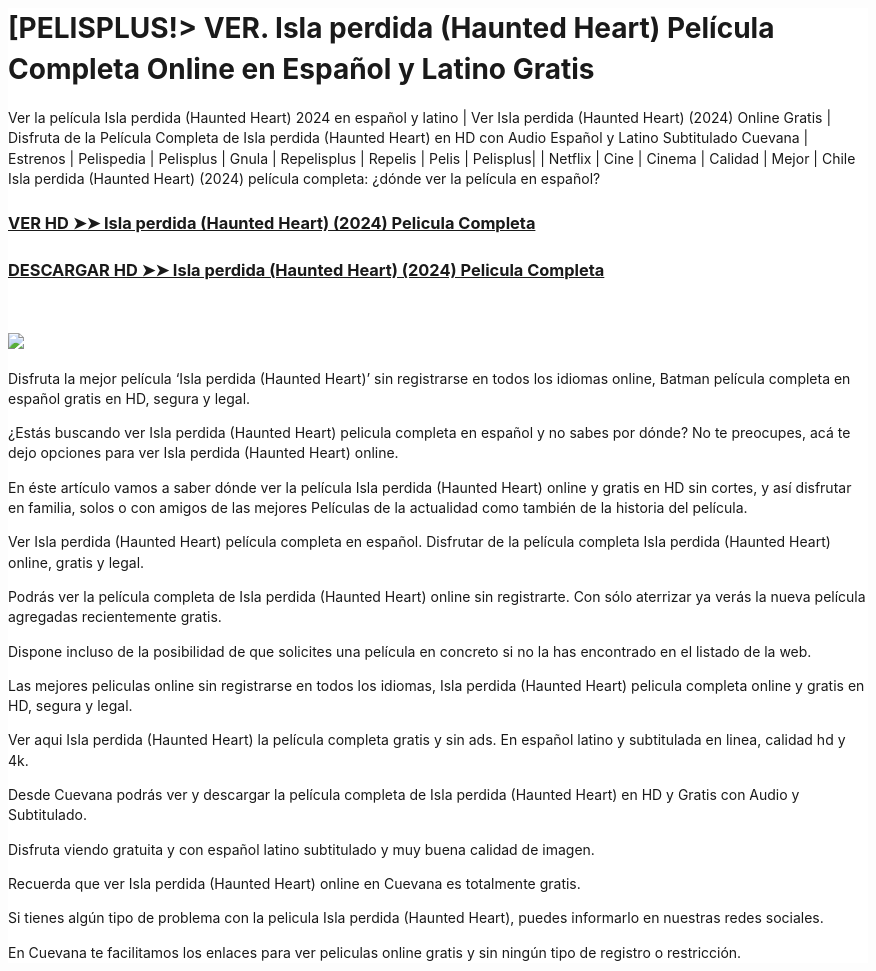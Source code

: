 # [PELISPLUS!> VER. Isla perdida (Haunted Heart) Película Completa Online en Español y Latino Gratis

Ver la película Isla perdida (Haunted Heart) 2024 en español y latino | Ver Isla perdida (Haunted Heart) (2024) Online Gratis | Disfruta de la Película Completa de Isla perdida (Haunted Heart) en HD con Audio Español y Latino Subtitulado Cuevana | Estrenos | Pelispedia | Pelisplus | Gnula | Repelisplus | Repelis | Pelis | Pelisplus| | Netflix | Cine | Cinema | Calidad | Mejor | Chile Isla perdida (Haunted Heart) (2024) película completa: ¿dónde ver la película en español?
</br>
### [VER HD ➤➤ Isla perdida (Haunted Heart) (2024) Pelicula Completa](https://t.co/aN8C16zOeC)

### [DESCARGAR HD ➤➤ Isla perdida (Haunted Heart) (2024) Pelicula Completa](https://t.co/aN8C16zOeC)
</br>
<p dir="auto"><a href="https://t.co/aN8C16zOeC" title="PLAY NOW" rel="nofollow"><img src="https://i.imgur.com/jhNGoEt.gif" style="max-width: 100%;"></a></p>

Disfruta la mejor película ‘Isla perdida (Haunted Heart)’ sin registrarse en todos los idiomas online, Batman película completa en español gratis en HD, segura y legal.

¿Estás buscando ver Isla perdida (Haunted Heart) pelicula completa en español y no sabes por dónde? No te preocupes, acá te dejo opciones para ver Isla perdida (Haunted Heart) online.

En éste artículo vamos a saber dónde ver la película Isla perdida (Haunted Heart) online y gratis en HD sin cortes, y así disfrutar en familia, solos o con amigos de las mejores Películas de la actualidad como también de la historia del película.

Ver Isla perdida (Haunted Heart) película completa en español. Disfrutar de la película completa Isla perdida (Haunted Heart) online, gratis y legal.

Podrás ver la película completa de Isla perdida (Haunted Heart) online sin registrarte. Con sólo aterrizar ya verás la nueva película agregadas recientemente gratis.

Dispone incluso de la posibilidad de que solicites una película en concreto si no la has encontrado en el listado de la web.

Las mejores peliculas online sin registrarse en todos los idiomas, Isla perdida (Haunted Heart) pelicula completa online y gratis en HD, segura y legal.

Ver aqui Isla perdida (Haunted Heart) la película completa gratis y sin ads. En español latino y subtitulada en linea, calidad hd y 4k.

Desde Cuevana podrás ver y descargar la película completa de Isla perdida (Haunted Heart) en HD y Gratis con Audio y Subtitulado.

Disfruta viendo gratuita y con español latino subtitulado y muy buena calidad de imagen.

Recuerda que ver Isla perdida (Haunted Heart) online en Cuevana es totalmente gratis.

Si tienes algún tipo de problema con la pelicula Isla perdida (Haunted Heart), puedes informarlo en nuestras redes sociales.

En Cuevana te facilitamos los enlaces para ver peliculas online gratis y sin ningún tipo de registro o restricción.
